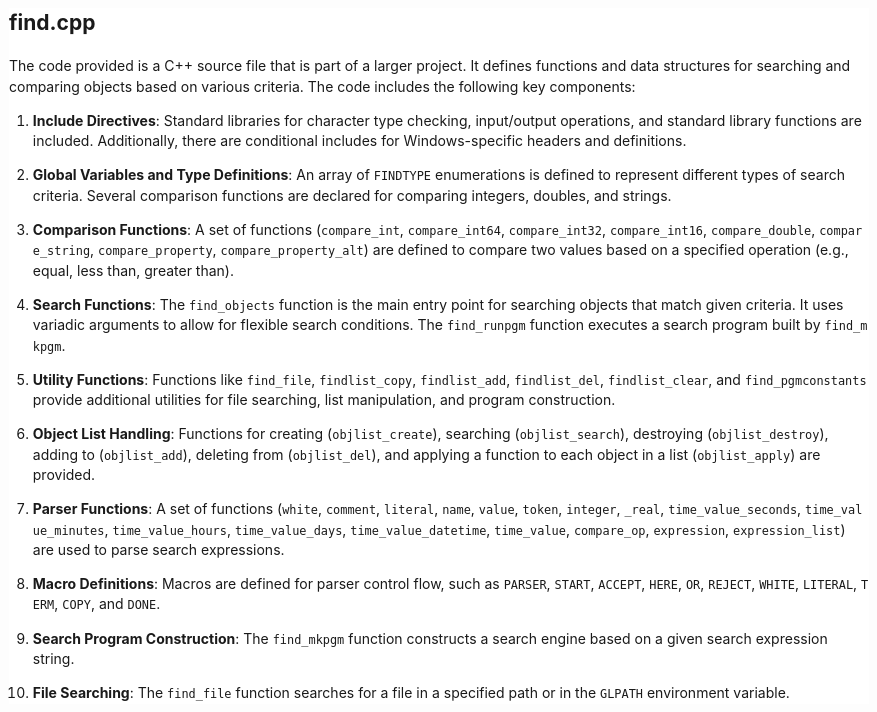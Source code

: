 ## **find.cpp**
The code provided is a C++ source file that is part of a larger project. It defines functions and data structures for
searching and comparing objects based on various criteria. The code includes the following key components:

1. **Include Directives**: Standard libraries for character type checking, input/output operations, and standard library
   functions are included. Additionally, there are conditional includes for Windows-specific headers and definitions.

2. **Global Variables and Type Definitions**: An array of `FINDTYPE` enumerations is defined to represent different
   types of search criteria. Several comparison functions are declared for comparing integers, doubles, and strings.

3. **Comparison Functions**: A set of
   functions (`compare_int`, `compare_int64`, `compare_int32`, `compare_int16`, `compare_double`, `compare_string`, `compare_property`, `compare_property_alt`)
   are defined to compare two values based on a specified operation (e.g., equal, less than, greater than).

4. **Search Functions**: The `find_objects` function is the main entry point for searching objects that match given
   criteria. It uses variadic arguments to allow for flexible search conditions. The `find_runpgm` function executes a
   search program built by `find_mkpgm`.

5. **Utility Functions**: Functions like `find_file`, `findlist_copy`, `findlist_add`, `findlist_del`, `findlist_clear`,
   and `find_pgmconstants` provide additional utilities for file searching, list manipulation, and program construction.

6. **Object List Handling**: Functions for creating (`objlist_create`), searching (`objlist_search`),
   destroying (`objlist_destroy`), adding to (`objlist_add`), deleting from (`objlist_del`), and applying a function to
   each object in a list (`objlist_apply`) are provided.

7. **Parser Functions**: A set of
   functions (`white`, `comment`, `literal`, `name`, `value`, `token`, `integer`, `_real`, `time_value_seconds`, `time_value_minutes`, `time_value_hours`, `time_value_days`, `time_value_datetime`, `time_value`, `compare_op`, `expression`, `expression_list`)
   are used to parse search expressions.

8. **Macro Definitions**: Macros are defined for parser control flow, such
   as `PARSER`, `START`, `ACCEPT`, `HERE`, `OR`, `REJECT`, `WHITE`, `LITERAL`, `TERM`, `COPY`, and `DONE`.

9. **Search Program Construction**: The `find_mkpgm` function constructs a search engine based on a given search
   expression string.

10. **File Searching**: The `find_file` function searches for a file in a specified path or in the `GLPATH` environment
    variable.
